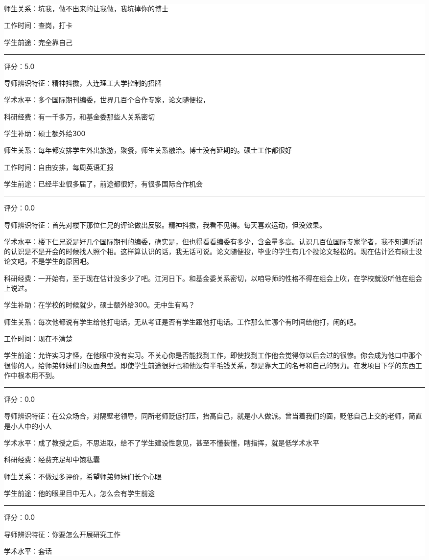 师生关系：坑我，做不出来的让我做，我坑掉你的博士

工作时间：查岗，打卡

学生前途：完全靠自己

* * *

评分：5.0

导师辨识特征：精神抖擞，大连理工大学控制的招牌

学术水平：多个国际期刊编委，世界几百个合作专家，论文随便投，

科研经费：有一千多万，和基金委那些人关系密切

学生补助：硕士额外给300

师生关系：每年都安排学生外出旅游，聚餐，师生关系融洽。博士没有延期的。硕士工作都很好

工作时间：自由安排，每周英语汇报

学生前途：已经毕业很多届了，前途都很好，有很多国际合作机会

* * *

评分：0.0

导师辨识特征：首先对楼下那位仁兄的评论做出反驳。精神抖擞，我看不见得。每天喜欢运动，但没效果。

学术水平：楼下仁兄说是好几个国际期刊的编委，确实是，但也得看看编委有多少，含金量多高。认识几百位国际专家学者，我不知道所谓的认识是不是开会的时候找人照个相。这样算认识的话，我无话可说。论文随便投，毕业的学生有几个投论文轻松的。现在估计还有硕士没论文吧，不是学生的原因吧。

科研经费：一开始有，至于现在估计没多少了吧。江河日下。和基金委关系密切，以咱导师的性格不得在组会上吹，在学校就没听他在组会上说过。

学生补助：在学校的时候就少，硕士额外给300。无中生有吗？

师生关系：每次他都说有学生给他打电话，无从考证是否有学生跟他打电话。工作那么忙哪个有时间给他打，闲的吧。

工作时间：现在不清楚

学生前途：允许实习才怪，在他眼中没有实习。不关心你是否能找到工作，即使找到工作他会觉得你以后会过的很惨。你会成为他口中那个很惨的人，给师弟师妹们的反面典型。即使学生前途很好也和他没有半毛钱关系，都是靠大工的名号和自己的努力。在发项目下学的东西工作中根本用不到。

* * *

评分：0.0

导师辨识特征：在公众场合，对隔壁老领导，同所老师贬低打压，抬高自己，就是小人做派。曾当着我们的面，贬低自己上交的老师，简直是小人中的小人

学术水平：成了教授之后，不思进取，给不了学生建设性意见，甚至不懂装懂，瞎指挥，就是低学术水平

科研经费：经费充足却中饱私囊

师生关系：不做过多评价，希望师弟师妹们长个心眼

学生前途：他的眼里目中无人，怎么会有学生前途

* * *

评分：0.0

导师辨识特征：你要怎么开展研究工作

学术水平：套话
